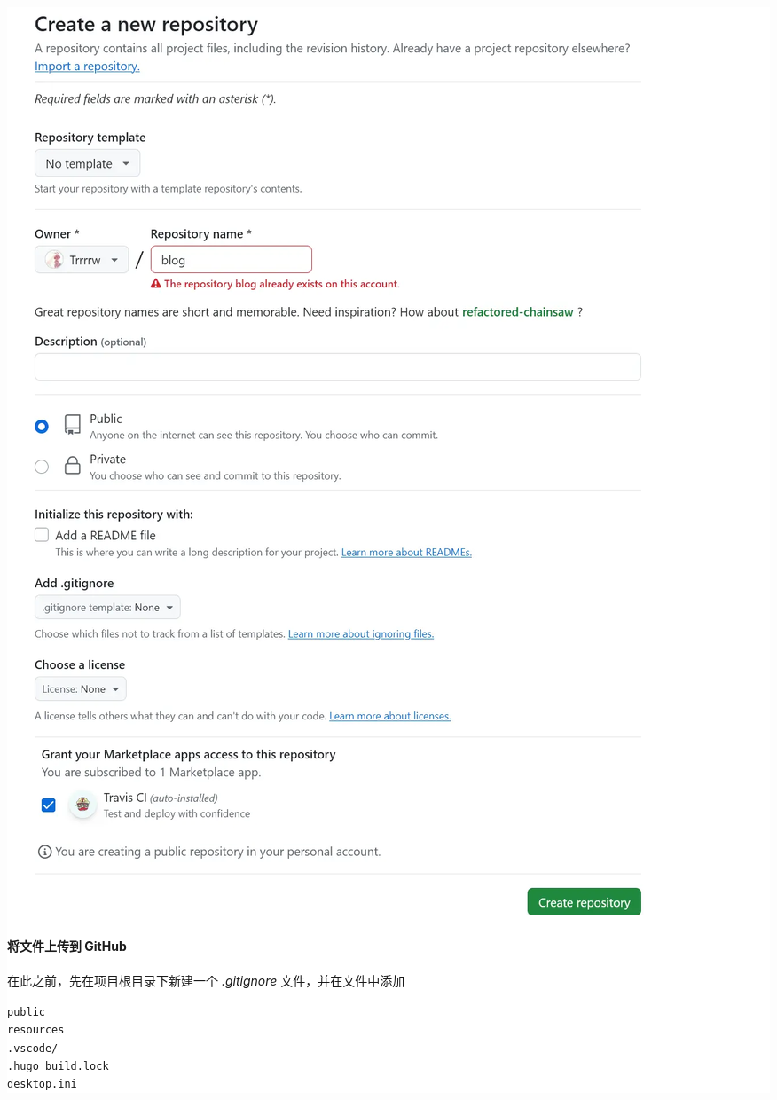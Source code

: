 ![新建仓库](create-repo.webp)
#### 将文件上传到 GitHub
在此之前，先在项目根目录下新建一个 *.gitignore* 文件，并在文件中添加
```
public
resources
.vscode/
.hugo_build.lock
desktop.ini
```
